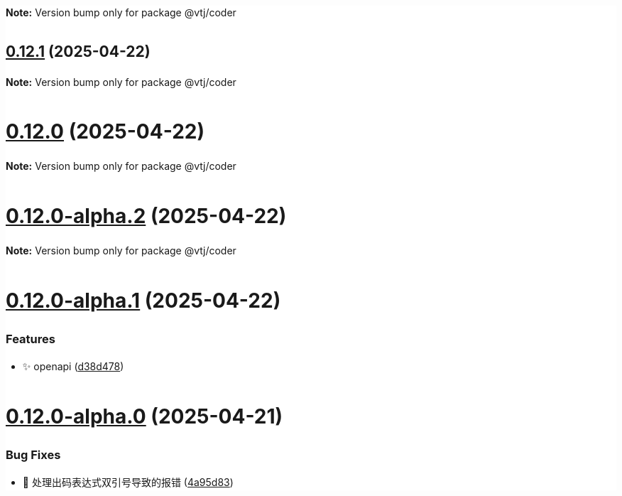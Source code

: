 **Note:** Version bump only for package @vtj/coder





## [0.12.1](https://gitee.com/newgateway/vtj/compare/@vtj/coder@0.12.0...@vtj/coder@0.12.1) (2025-04-22)

**Note:** Version bump only for package @vtj/coder





# [0.12.0](https://gitee.com/newgateway/vtj/compare/@vtj/coder@0.12.0-alpha.2...@vtj/coder@0.12.0) (2025-04-22)

**Note:** Version bump only for package @vtj/coder





# [0.12.0-alpha.2](https://gitee.com/newgateway/vtj/compare/@vtj/coder@0.12.0-alpha.1...@vtj/coder@0.12.0-alpha.2) (2025-04-22)

**Note:** Version bump only for package @vtj/coder





# [0.12.0-alpha.1](https://gitee.com/newgateway/vtj/compare/@vtj/coder@0.12.0-alpha.0...@vtj/coder@0.12.0-alpha.1) (2025-04-22)


### Features

* ✨ openapi ([d38d478](https://gitee.com/newgateway/vtj/commits/d38d478b5e82b1648363c139112ea954dfb511ca))





# [0.12.0-alpha.0](https://gitee.com/newgateway/vtj/compare/@vtj/coder@0.11.16...@vtj/coder@0.12.0-alpha.0) (2025-04-21)


### Bug Fixes

* 🐛 处理出码表达式双引号导致的报错 ([4a95d83](https://gitee.com/newgateway/vtj/commits/4a95d8328d40337c382f00275f5bf1fbb608ae5c))
